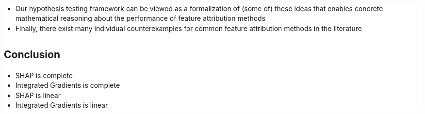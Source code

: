 - Our hypothesis testing framework can be viewed as a formalization of (some of) these ideas that enables concrete mathematical reasoning about the performance of feature attribution methods
- Finally, there exist many individual counterexamples for common feature attribution methods in the literature

## Conclusion
- SHAP is complete
- Integrated Gradients is complete
- SHAP is linear
- Integrated Gradients is linear
